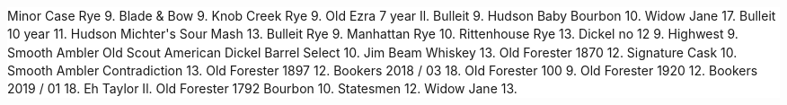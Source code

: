 Minor Case Rye 9.
Blade & Bow 9.
Knob Creek Rye 9.
Old Ezra 7 year Il.
Bulleit 9.
Hudson Baby Bourbon 10.
Widow Jane 17.
Bulleit 10 year 11.
Hudson Michter's Sour Mash 13.
Bulleit Rye 9.
Manhattan Rye 10.
Rittenhouse Rye 13.
Dickel no 12 9.
Highwest 9.
Smooth Ambler Old Scout American
Dickel Barrel Select 10.
Jim Beam Whiskey 13.
Old Forester 1870 12.
Signature Cask 10.
Smooth Ambler Contradiction 13.
Old Forester 1897 12.
Bookers 2018 / 03 18.
Old Forester 100 9.
Old Forester 1920 12.
Bookers 2019 / 01 18.
Eh Taylor Il.
Old Forester 1792 Bourbon 10.
Statesmen 12.
Widow Jane 13.
